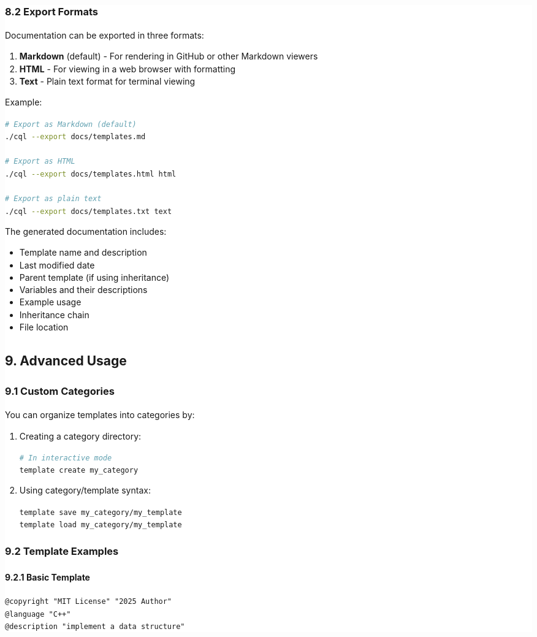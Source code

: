 ### 8.2 Export Formats

Documentation can be exported in three formats:

1. **Markdown** (default) - For rendering in GitHub or other Markdown viewers
2. **HTML** - For viewing in a web browser with formatting
3. **Text** - Plain text format for terminal viewing

Example:
```bash
# Export as Markdown (default)
./cql --export docs/templates.md

# Export as HTML
./cql --export docs/templates.html html

# Export as plain text
./cql --export docs/templates.txt text
```

The generated documentation includes:
- Template name and description
- Last modified date
- Parent template (if using inheritance)
- Variables and their descriptions
- Example usage
- Inheritance chain
- File location

## 9. Advanced Usage

### 9.1 Custom Categories

You can organize templates into categories by:

1. Creating a category directory:
   ```bash
   # In interactive mode
   template create my_category
   ```

2. Using category/template syntax:
   ```bash
   template save my_category/my_template
   template load my_category/my_template
   ```

### 9.2 Template Examples

#### 9.2.1 Basic Template

```
@copyright "MIT License" "2025 Author"
@language "C++"
@description "implement a data structure"
```
